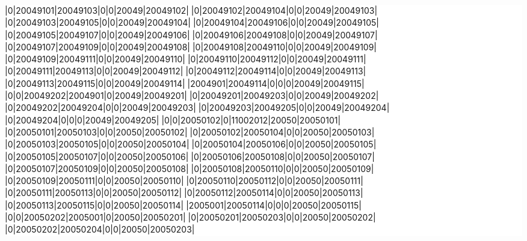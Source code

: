 |0|20049101|20049103|0|0|20049|20049102|
|0|20049102|20049104|0|0|20049|20049103|
|0|20049103|20049105|0|0|20049|20049104|
|0|20049104|20049106|0|0|20049|20049105|
|0|20049105|20049107|0|0|20049|20049106|
|0|20049106|20049108|0|0|20049|20049107|
|0|20049107|20049109|0|0|20049|20049108|
|0|20049108|20049110|0|0|20049|20049109|
|0|20049109|20049111|0|0|20049|20049110|
|0|20049110|20049112|0|0|20049|20049111|
|0|20049111|20049113|0|0|20049|20049112|
|0|20049112|20049114|0|0|20049|20049113|
|0|20049113|20049115|0|0|20049|20049114|
|2004901|20049114|0|0|0|20049|20049115|
|0|0|20049202|2004901|0|20049|20049201|
|0|20049201|20049203|0|0|20049|20049202|
|0|20049202|20049204|0|0|20049|20049203|
|0|20049203|20049205|0|0|20049|20049204|
|0|20049204|0|0|0|20049|20049205|
|0|0|20050102|0|11002012|20050|20050101|
|0|20050101|20050103|0|0|20050|20050102|
|0|20050102|20050104|0|0|20050|20050103|
|0|20050103|20050105|0|0|20050|20050104|
|0|20050104|20050106|0|0|20050|20050105|
|0|20050105|20050107|0|0|20050|20050106|
|0|20050106|20050108|0|0|20050|20050107|
|0|20050107|20050109|0|0|20050|20050108|
|0|20050108|20050110|0|0|20050|20050109|
|0|20050109|20050111|0|0|20050|20050110|
|0|20050110|20050112|0|0|20050|20050111|
|0|20050111|20050113|0|0|20050|20050112|
|0|20050112|20050114|0|0|20050|20050113|
|0|20050113|20050115|0|0|20050|20050114|
|2005001|20050114|0|0|0|20050|20050115|
|0|0|20050202|2005001|0|20050|20050201|
|0|20050201|20050203|0|0|20050|20050202|
|0|20050202|20050204|0|0|20050|20050203|